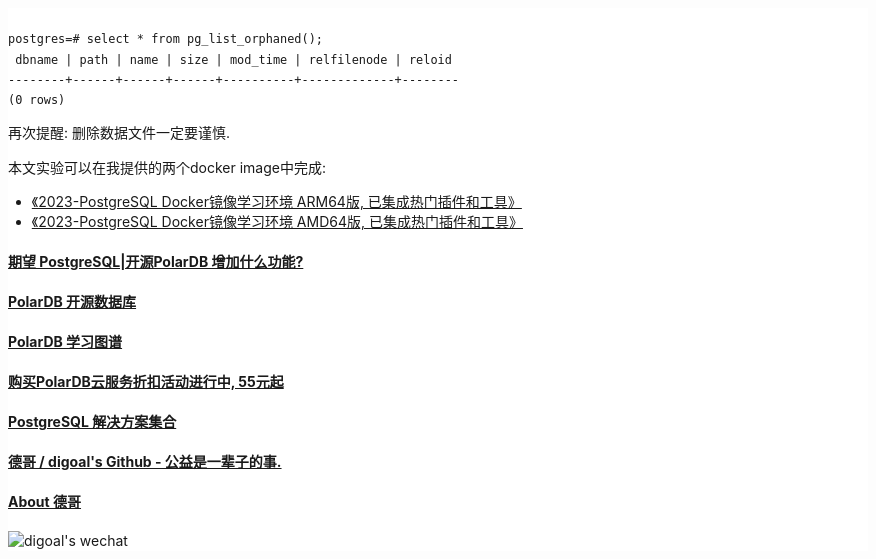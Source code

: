```

postgres=# select * from pg_list_orphaned();
 dbname | path | name | size | mod_time | relfilenode | reloid
--------+------+------+------+----------+-------------+--------
(0 rows)
```
    
再次提醒: 删除数据文件一定要谨慎.     
     
本文实验可以在我提供的两个docker image中完成:
- [《2023-PostgreSQL Docker镜像学习环境 ARM64版, 已集成热门插件和工具》](../202308/20230814_02.md)     
- [《2023-PostgreSQL Docker镜像学习环境 AMD64版, 已集成热门插件和工具》](../202307/20230710_03.md)     
   
  
#### [期望 PostgreSQL|开源PolarDB 增加什么功能?](https://github.com/digoal/blog/issues/76 "269ac3d1c492e938c0191101c7238216")
  
  
#### [PolarDB 开源数据库](https://openpolardb.com/home "57258f76c37864c6e6d23383d05714ea")
  
  
#### [PolarDB 学习图谱](https://www.aliyun.com/database/openpolardb/activity "8642f60e04ed0c814bf9cb9677976bd4")
  
  
#### [购买PolarDB云服务折扣活动进行中, 55元起](https://www.aliyun.com/activity/new/polardb-yunparter?userCode=bsb3t4al "e0495c413bedacabb75ff1e880be465a")
  
  
#### [PostgreSQL 解决方案集合](../201706/20170601_02.md "40cff096e9ed7122c512b35d8561d9c8")
  
  
#### [德哥 / digoal's Github - 公益是一辈子的事.](https://github.com/digoal/blog/blob/master/README.md "22709685feb7cab07d30f30387f0a9ae")
  
  
#### [About 德哥](https://github.com/digoal/blog/blob/master/me/readme.md "a37735981e7704886ffd590565582dd0")
  
  
![digoal's wechat](../pic/digoal_weixin.jpg "f7ad92eeba24523fd47a6e1a0e691b59")
  
